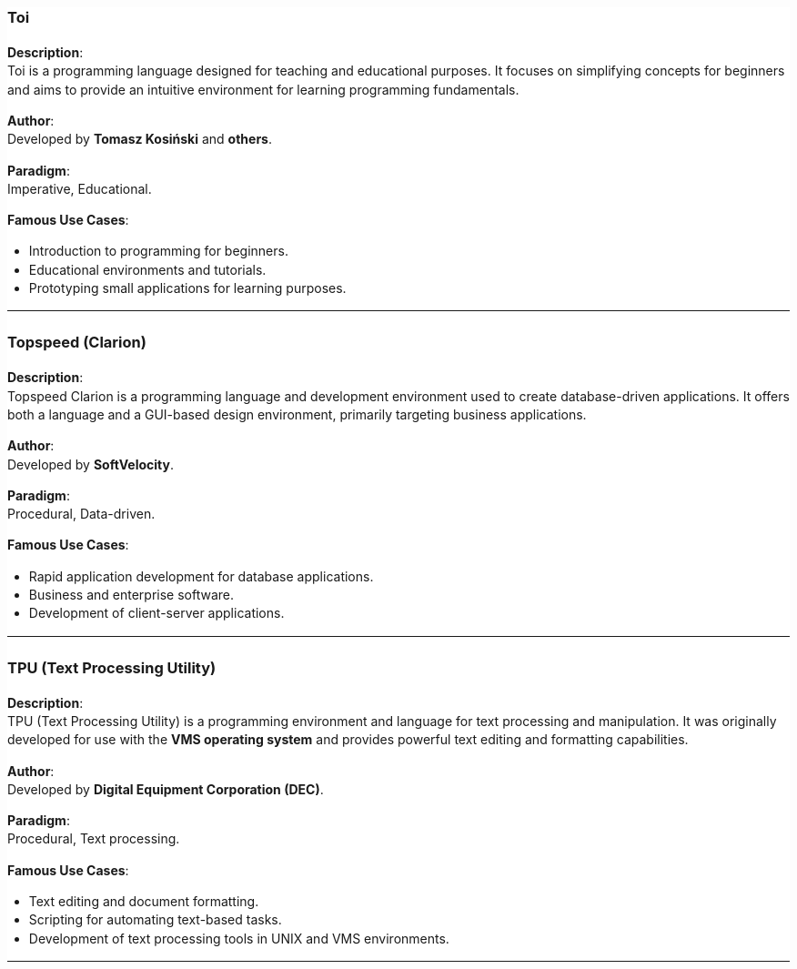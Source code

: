 
### **Toi**

**Description**:  
Toi is a programming language designed for teaching and educational purposes. It focuses on simplifying concepts for beginners and aims to provide an intuitive environment for learning programming fundamentals.

**Author**:  
Developed by **Tomasz Kosiński** and **others**.

**Paradigm**:  
Imperative, Educational.

**Famous Use Cases**:  
- Introduction to programming for beginners.
- Educational environments and tutorials.
- Prototyping small applications for learning purposes.

---

### **Topspeed (Clarion)**

**Description**:  
Topspeed Clarion is a programming language and development environment used to create database-driven applications. It offers both a language and a GUI-based design environment, primarily targeting business applications.

**Author**:  
Developed by **SoftVelocity**.

**Paradigm**:  
Procedural, Data-driven.

**Famous Use Cases**:  
- Rapid application development for database applications.
- Business and enterprise software.
- Development of client-server applications.

---

### **TPU (Text Processing Utility)**

**Description**:  
TPU (Text Processing Utility) is a programming environment and language for text processing and manipulation. It was originally developed for use with the **VMS operating system** and provides powerful text editing and formatting capabilities.

**Author**:  
Developed by **Digital Equipment Corporation (DEC)**.

**Paradigm**:  
Procedural, Text processing.

**Famous Use Cases**:  
- Text editing and document formatting.
- Scripting for automating text-based tasks.
- Development of text processing tools in UNIX and VMS environments.

---